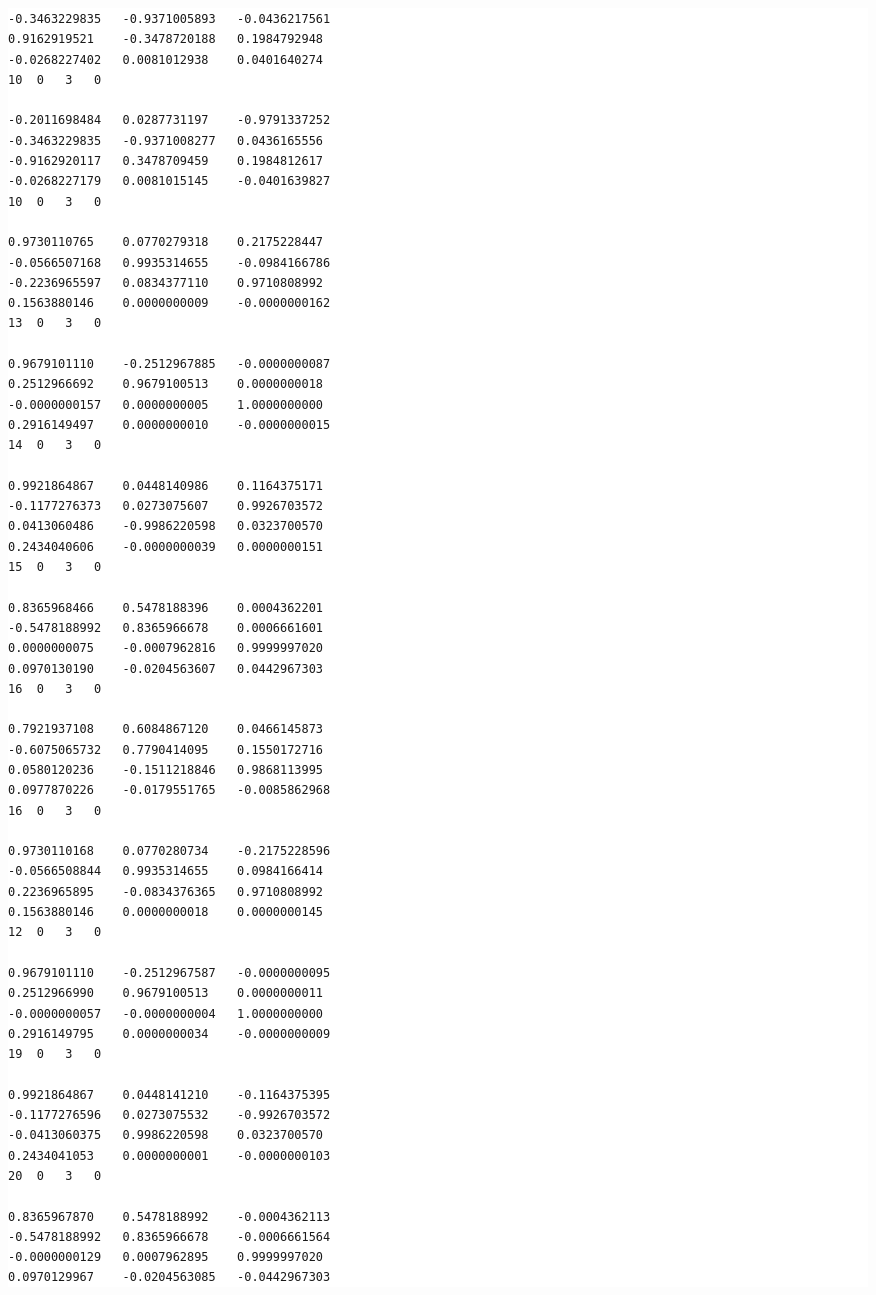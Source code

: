 ```
-0.3463229835	-0.9371005893	-0.0436217561
0.9162919521	-0.3478720188	0.1984792948
-0.0268227402	0.0081012938	0.0401640274
10	0	3	0

-0.2011698484	0.0287731197	-0.9791337252
-0.3463229835	-0.9371008277	0.0436165556
-0.9162920117	0.3478709459	0.1984812617
-0.0268227179	0.0081015145	-0.0401639827
10	0	3	0

0.9730110765	0.0770279318	0.2175228447
-0.0566507168	0.9935314655	-0.0984166786
-0.2236965597	0.0834377110	0.9710808992
0.1563880146	0.0000000009	-0.0000000162
13	0	3	0

0.9679101110	-0.2512967885	-0.0000000087
0.2512966692	0.9679100513	0.0000000018
-0.0000000157	0.0000000005	1.0000000000
0.2916149497	0.0000000010	-0.0000000015
14	0	3	0

0.9921864867	0.0448140986	0.1164375171
-0.1177276373	0.0273075607	0.9926703572
0.0413060486	-0.9986220598	0.0323700570
0.2434040606	-0.0000000039	0.0000000151
15	0	3	0

0.8365968466	0.5478188396	0.0004362201
-0.5478188992	0.8365966678	0.0006661601
0.0000000075	-0.0007962816	0.9999997020
0.0970130190	-0.0204563607	0.0442967303
16	0	3	0

0.7921937108	0.6084867120	0.0466145873
-0.6075065732	0.7790414095	0.1550172716
0.0580120236	-0.1511218846	0.9868113995
0.0977870226	-0.0179551765	-0.0085862968
16	0	3	0

0.9730110168	0.0770280734	-0.2175228596
-0.0566508844	0.9935314655	0.0984166414
0.2236965895	-0.0834376365	0.9710808992
0.1563880146	0.0000000018	0.0000000145
12	0	3	0

0.9679101110	-0.2512967587	-0.0000000095
0.2512966990	0.9679100513	0.0000000011
-0.0000000057	-0.0000000004	1.0000000000
0.2916149795	0.0000000034	-0.0000000009
19	0	3	0

0.9921864867	0.0448141210	-0.1164375395
-0.1177276596	0.0273075532	-0.9926703572
-0.0413060375	0.9986220598	0.0323700570
0.2434041053	0.0000000001	-0.0000000103
20	0	3	0

0.8365967870	0.5478188992	-0.0004362113
-0.5478188992	0.8365966678	-0.0006661564
-0.0000000129	0.0007962895	0.9999997020
0.0970129967	-0.0204563085	-0.0442967303
```